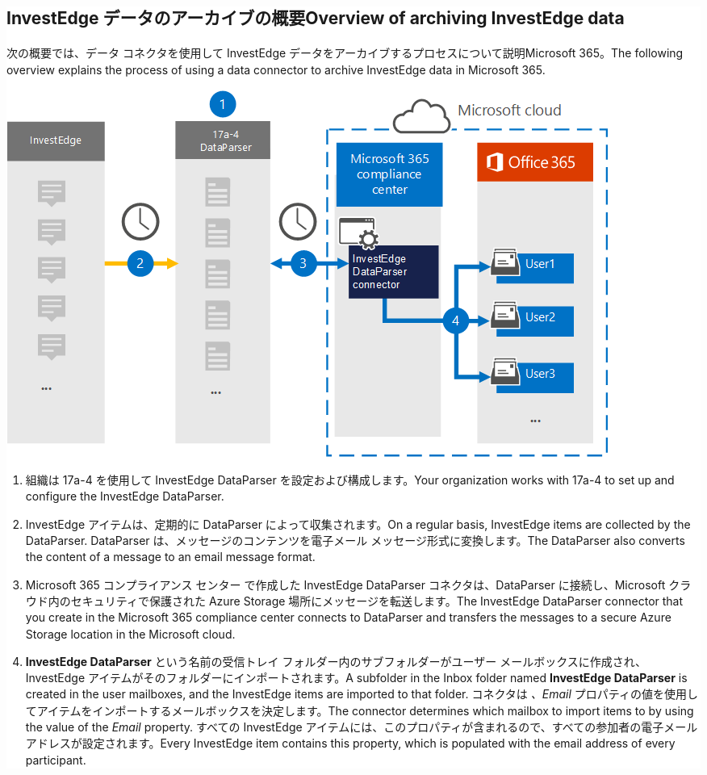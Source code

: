 ## <a name="overview-of-archiving-investedge-data"></a><span data-ttu-id="876a4-109">InvestEdge データのアーカイブの概要</span><span class="sxs-lookup"><span data-stu-id="876a4-109">Overview of archiving InvestEdge data</span></span>

<span data-ttu-id="876a4-110">次の概要では、データ コネクタを使用して InvestEdge データをアーカイブするプロセスについて説明Microsoft 365。</span><span class="sxs-lookup"><span data-stu-id="876a4-110">The following overview explains the process of using a data connector to archive InvestEdge data in Microsoft 365.</span></span>

![17a-4 からの InvestEdge データのアーカイブ ワークフロー](../media/InvestEdgeDataParserConnectorWorkflow.png)

1. <span data-ttu-id="876a4-112">組織は 17a-4 を使用して InvestEdge DataParser を設定および構成します。</span><span class="sxs-lookup"><span data-stu-id="876a4-112">Your organization works with 17a-4 to set up and configure the InvestEdge DataParser.</span></span>

2. <span data-ttu-id="876a4-113">InvestEdge アイテムは、定期的に DataParser によって収集されます。</span><span class="sxs-lookup"><span data-stu-id="876a4-113">On a regular basis, InvestEdge items are collected by the DataParser.</span></span> <span data-ttu-id="876a4-114">DataParser は、メッセージのコンテンツを電子メール メッセージ形式に変換します。</span><span class="sxs-lookup"><span data-stu-id="876a4-114">The DataParser also converts the content of a message to an email message format.</span></span>

3. <span data-ttu-id="876a4-115">Microsoft 365 コンプライアンス センター で作成した InvestEdge DataParser コネクタは、DataParser に接続し、Microsoft クラウド内のセキュリティで保護された Azure Storage 場所にメッセージを転送します。</span><span class="sxs-lookup"><span data-stu-id="876a4-115">The InvestEdge DataParser connector that you create in the Microsoft 365 compliance center connects to DataParser and transfers the messages to a secure Azure Storage location in the Microsoft cloud.</span></span>

4. <span data-ttu-id="876a4-116">**InvestEdge DataParser** という名前の受信トレイ フォルダー内のサブフォルダーがユーザー メールボックスに作成され、InvestEdge アイテムがそのフォルダーにインポートされます。</span><span class="sxs-lookup"><span data-stu-id="876a4-116">A subfolder in the Inbox folder named **InvestEdge DataParser** is created in the user mailboxes, and the InvestEdge items are imported to that folder.</span></span> <span data-ttu-id="876a4-117">コネクタは *、Email* プロパティの値を使用してアイテムをインポートするメールボックスを決定します。</span><span class="sxs-lookup"><span data-stu-id="876a4-117">The connector determines which mailbox to import items to by using the value of the *Email* property.</span></span> <span data-ttu-id="876a4-118">すべての InvestEdge アイテムには、このプロパティが含まれるので、すべての参加者の電子メール アドレスが設定されます。</span><span class="sxs-lookup"><span data-stu-id="876a4-118">Every InvestEdge item contains this property, which is populated with the email address of every participant.</span></span>
